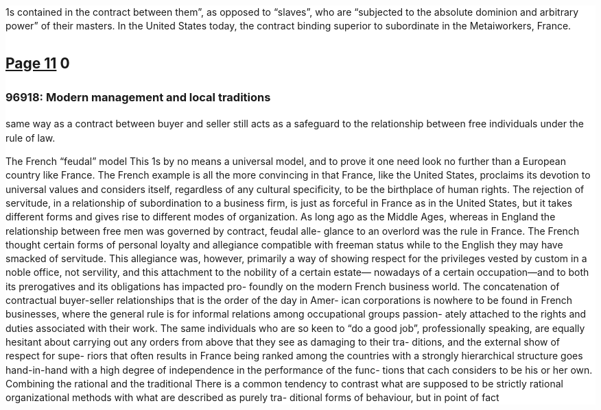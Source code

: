 1s contained in the contract between them”, as 
opposed to “slaves”, who are “subjected to the 
absolute dominion and arbitrary power” of 
their masters. In the United States today, the 
contract binding superior to subordinate in the 
Metaiworkers, France.

## [Page 11](https://demo.humlab.umu.se/courier/096934engo.pdf#page=11) 0

### 96918: Modern management and local traditions

same way as a contract between buyer and seller 
still acts as a safeguard to the relationship 
between free individuals under the rule of law. 
 
The French “feudal” model 
This 1s by no means a universal model, and to 
prove it one need look no further than a European 
country like France. The French example is all the 
more convincing in that France, like the United 
States, proclaims its devotion to universal values 
and considers itself, regardless of any cultural 
specificity, to be the birthplace of human rights. 
The rejection of servitude, in a relationship 
of subordination to a business firm, is just as 
forceful in France as in the United States, but it 
takes different forms and gives rise to different 
modes of organization. As long ago as the Middle 
Ages, whereas in England the relationship between 
free men was governed by contract, feudal alle- 
glance to an overlord was the rule in France. The 
French thought certain forms of personal loyalty 
and allegiance compatible with freeman status 
while to the English they may have smacked of 
servitude. This allegiance was, however, primarily 
a way of showing respect for the privileges vested 
by custom in a noble office, not servility, and this 
attachment to the nobility of a certain estate— 
nowadays of a certain occupation—and to both its 
prerogatives and its obligations has impacted pro- 
foundly on the modern French business world. 
The concatenation of contractual buyer-seller 
relationships that is the order of the day in Amer- 
ican corporations is nowhere to be found in French 
businesses, where the general rule is for informal 
relations among occupational groups passion- 
ately attached to the rights and duties associated 
with their work. The same individuals who are so 
keen to “do a good job”, professionally speaking, 
are equally hesitant about carrying out any orders 
from above that they see as damaging to their tra- 
ditions, and the external show of respect for supe- 
riors that often results in France being ranked 
among the countries with a strongly hierarchical 
structure goes hand-in-hand with a high degree of 
independence in the performance of the func- 
tions that cach considers to be his or her own. 
Combining the rational and the 
traditional 
There is a common tendency to contrast what are 
supposed to be strictly rational organizational 
methods with what are described as purely tra- 
ditional forms of behaviour, but in point of fact 